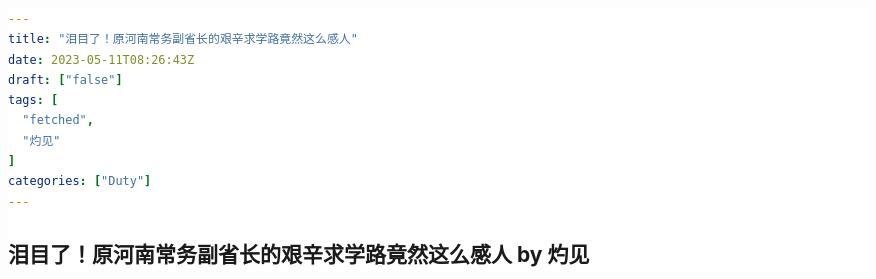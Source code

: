```yaml
---
title: "泪目了！原河南常务副省长的艰辛求学路竟然这么感人"
date: 2023-05-11T08:26:43Z
draft: ["false"]
tags: [
  "fetched",
  "灼见"
]
categories: ["Duty"]
---
```

泪目了！原河南常务副省长的艰辛求学路竟然这么感人 by 灼见
------